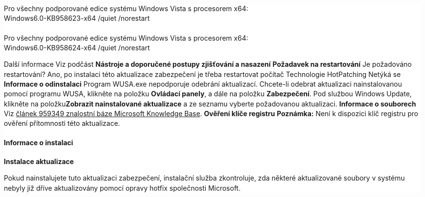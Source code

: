Pro všechny podporované edice systému Windows Vista s procesorem x64:<br />
Windows6.0-KB958623-x64 /quiet /norestart<br />
<br />
Pro všechny podporované edice systému Windows Vista s procesorem x64:<br />
Windows6.0-KB958624-x64 /quiet /norestart</td>
</tr>
<tr class="odd">
<td style="border:1px solid black;">Další informace</td>
<td style="border:1px solid black;">Viz podčást <strong>Nástroje a doporučené postupy zjišťování a nasazení</strong></td>
</tr>
<tr class="even">
<td style="border:1px solid black;"><strong>Požadavek na restartování</strong></td>
<td style="border:1px solid black;"></td>
</tr>
<tr class="odd">
<td style="border:1px solid black;">Je požadováno restartování?</td>
<td style="border:1px solid black;">Ano, po instalaci této aktualizace zabezpečení je třeba restartovat počítač</td>
</tr>
<tr class="even">
<td style="border:1px solid black;">Technologie HotPatching</td>
<td style="border:1px solid black;">Netýká se</td>
</tr>
<tr class="odd">
<td style="border:1px solid black;"><strong>Informace o odinstalaci</strong></td>
<td style="border:1px solid black;">Program WUSA.exe nepodporuje odebrání aktualizací. Chcete-li odebrat aktualizaci nainstalovanou pomocí programu WUSA, klikněte na položku <strong>Ovládací panely</strong>, a dále na položku <strong>Zabezpečení</strong>. Pod službou Windows Update, klikněte na položku<strong>Zobrazit nainstalované aktualizace</strong> a ze seznamu vyberte požadovanou aktualizaci.</td>
</tr>
<tr class="even">
<td style="border:1px solid black;"><strong>Informace o souborech</strong></td>
<td style="border:1px solid black;">Viz <a href="http://support.microsoft.com/kb/959349">článek 959349 znalostní báze Microsoft Knowledge Base</a>.</td>
</tr>
<tr class="odd">
<td style="border:1px solid black;"><strong>Ověření klíče registru</strong></td>
<td style="border:1px solid black;"><strong>Poznámka:</strong> Není k dispozici klíč registru pro ověření přítomnosti této aktualizace.</td>
</tr>
</tbody>
</table>
  
#### Informace o instalaci
  
**Instalace aktualizace**
  
Pokud nainstalujete tuto aktualizaci zabezpečení, instalační služba zkontroluje, zda některé aktualizované soubory v systému nebyly již dříve aktualizovány pomocí opravy hotfix společnosti Microsoft.
  